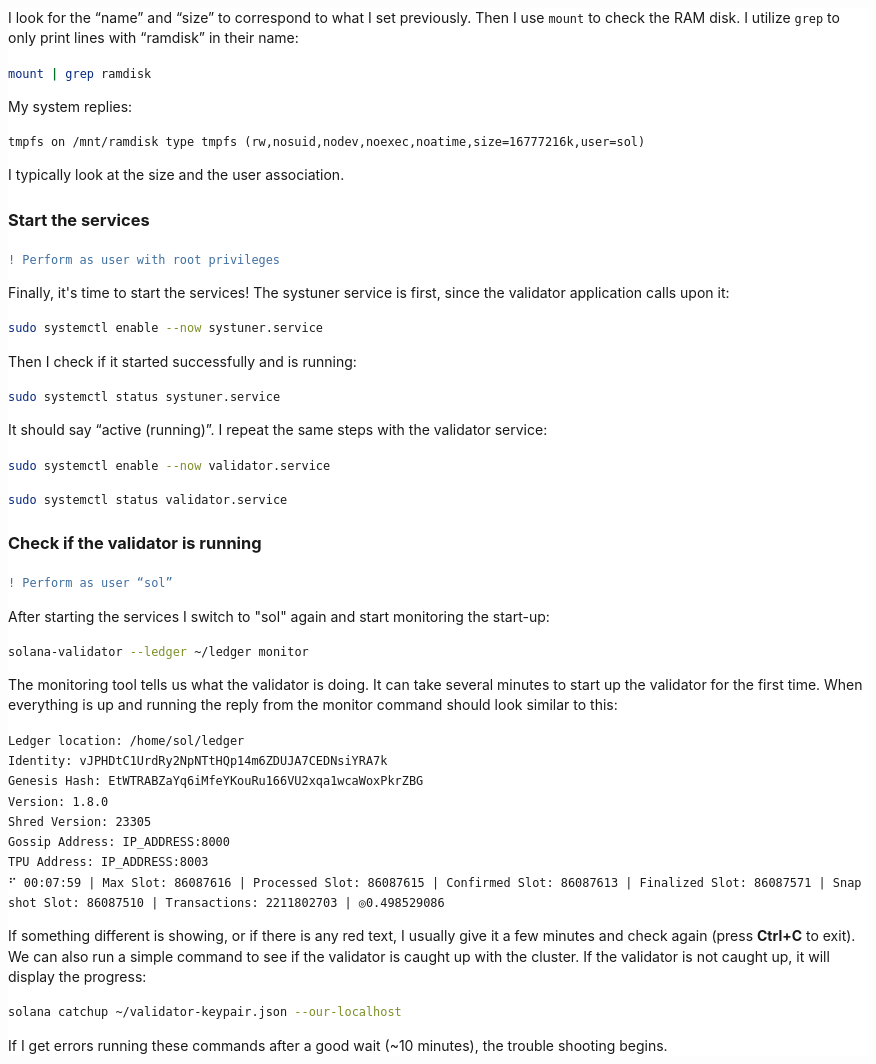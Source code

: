 I look for the “name” and “size” to correspond to what I set previously. Then I use `mount` to check the RAM disk. I utilize `grep` to only print lines with “ramdisk” in their name:
```bash
mount | grep ramdisk
```

My system replies:
```
tmpfs on /mnt/ramdisk type tmpfs (rw,nosuid,nodev,noexec,noatime,size=16777216k,user=sol)
```

I typically look at the size and the user association.

### Start the services

```diff
! Perform as user with root privileges
```

Finally, it's time to start the services! The systuner service is first, since the validator application calls upon it:
```bash
sudo systemctl enable --now systuner.service
```

Then I check if it started successfully and is running:
```bash
sudo systemctl status systuner.service
```

It should say “active (running)”. I repeat the same steps with the validator service:
```bash
sudo systemctl enable --now validator.service
```
```bash
sudo systemctl status validator.service
```

### Check if the validator is running

```diff
! Perform as user “sol”
```

After starting the services I switch to "sol" again and start monitoring the start-up:
```bash
solana-validator --ledger ~/ledger monitor
```
The monitoring tool tells us what the validator is doing. It can take several minutes to start up the validator for the first time. When everything is up and running the reply from the monitor command should look similar to this:
```
Ledger location: /home/sol/ledger
Identity: vJPHDtC1UrdRy2NpNTtHQp14m6ZDUJA7CEDNsiYRA7k
Genesis Hash: EtWTRABZaYq6iMfeYKouRu166VU2xqa1wcaWoxPkrZBG
Version: 1.8.0
Shred Version: 23305
Gossip Address: IP_ADDRESS:8000
TPU Address: IP_ADDRESS:8003
⠋ 00:07:59 | Max Slot: 86087616 | Processed Slot: 86087615 | Confirmed Slot: 86087613 | Finalized Slot: 86087571 | Snapshot Slot: 86087510 | Transactions: 2211802703 | ◎0.498529086
```
If something different is showing, or if there is any red text, I usually give it a few minutes and check again (press **Ctrl+C** to exit). We can also run a simple command to see if the validator is caught up with the cluster. If the validator is not caught up, it will display the progress:
```bash
solana catchup ~/validator-keypair.json --our-localhost
```
If I get errors running these commands after a good wait (~10 minutes), the trouble shooting begins.
